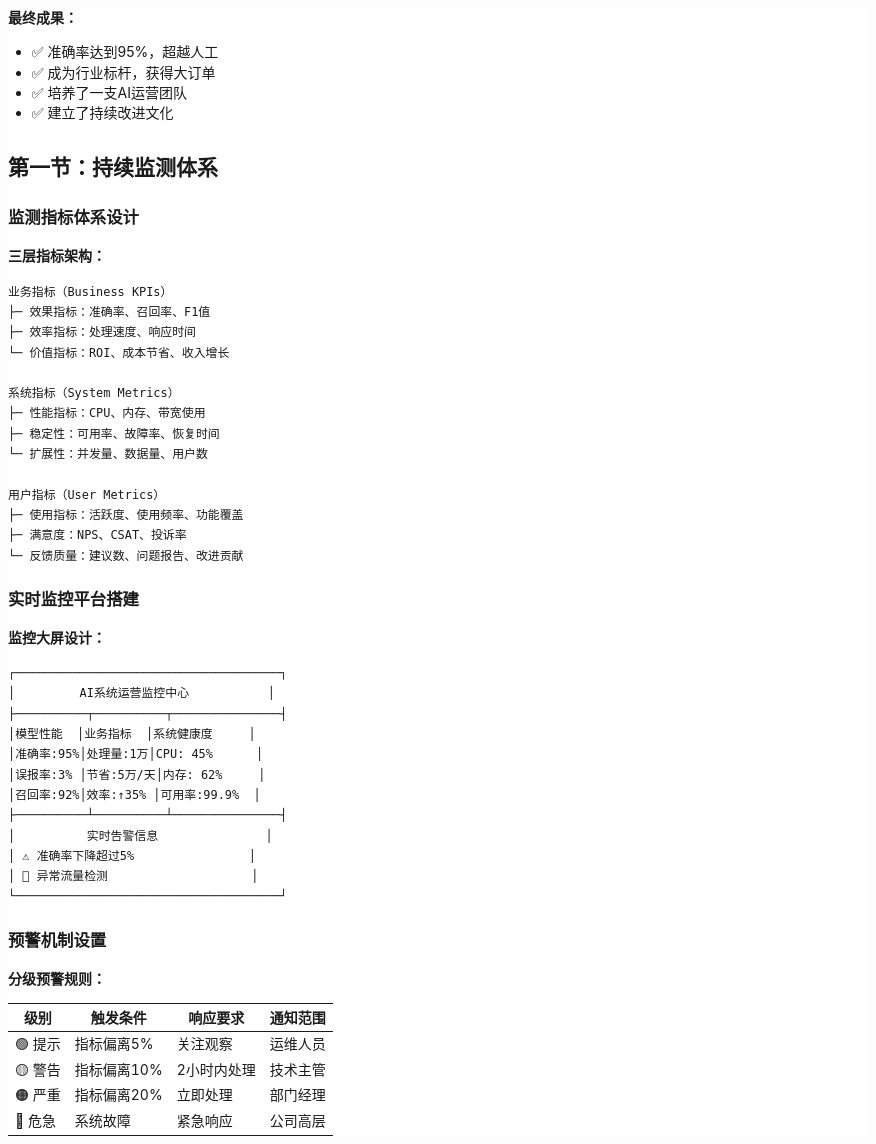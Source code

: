 **最终成果：**
- ✅ 准确率达到95%，超越人工
- ✅ 成为行业标杆，获得大订单
- ✅ 培养了一支AI运营团队
- ✅ 建立了持续改进文化

## 第一节：持续监测体系

### 监测指标体系设计

**三层指标架构：**

```
业务指标（Business KPIs）
├─ 效果指标：准确率、召回率、F1值
├─ 效率指标：处理速度、响应时间
└─ 价值指标：ROI、成本节省、收入增长

系统指标（System Metrics）
├─ 性能指标：CPU、内存、带宽使用
├─ 稳定性：可用率、故障率、恢复时间
└─ 扩展性：并发量、数据量、用户数

用户指标（User Metrics）
├─ 使用指标：活跃度、使用频率、功能覆盖
├─ 满意度：NPS、CSAT、投诉率
└─ 反馈质量：建议数、问题报告、改进贡献
```

### 实时监控平台搭建

**监控大屏设计：**

```
┌─────────────────────────────────────┐
│         AI系统运营监控中心           │
├──────────┬──────────┬───────────────┤
│模型性能  │业务指标  │系统健康度     │
│准确率:95%│处理量:1万│CPU: 45%      │
│误报率:3% │节省:5万/天│内存: 62%     │
│召回率:92%│效率:↑35% │可用率:99.9%  │
├──────────┴──────────┴───────────────┤
│          实时告警信息               │
│ ⚠️ 准确率下降超过5%                │
│ 🔴 异常流量检测                    │
└─────────────────────────────────────┘
```

### 预警机制设置

**分级预警规则：**

| 级别 | 触发条件 | 响应要求 | 通知范围 |
|------|----------|----------|----------|
| 🟢 提示 | 指标偏离5% | 关注观察 | 运维人员 |
| 🟡 警告 | 指标偏离10% | 2小时内处理 | 技术主管 |
| 🟠 严重 | 指标偏离20% | 立即处理 | 部门经理 |
| 🔴 危急 | 系统故障 | 紧急响应 | 公司高层 |
